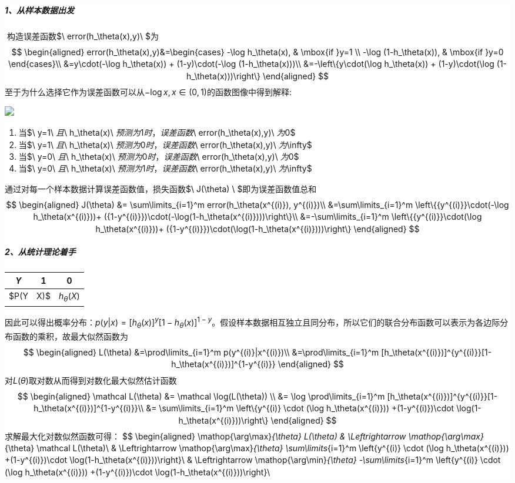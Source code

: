 ##### 1、从样本数据出发

​	构造误差函数$\ error(h_\theta(x),y)\ $为
$$
\begin{aligned}
error(h_\theta(x),y)&=\begin{cases} 
    -\log h_\theta(x),  & \mbox{if }y=1 \\
    -\log (1-h_\theta(x)), & \mbox{if }y=0
\end{cases}\\
&=y\cdot(-\log h_\theta(x)) + (1-y)\cdot(-\log (1-h_\theta(x)))\\
&=-\left\{y\cdot(\log h_\theta(x)) + (1-y)\cdot(\log (1-h_\theta(x)))\right\}
\end{aligned}
$$
至于为什么选择它作为误差函数可以从$-\log x, x \in (0,1)​$的函数图像中得到解释:

![](..\picture\log.png)

1. 当$\ y=1\ $且$\ h_\theta(x)\ $预测为$1$时，误差函数$\ error(h_\theta(x),y)\ $为$0$
2. 当$\ y=1\ $且$\ h_\theta(x)\ $预测为$0$时，误差函数$\ error(h_\theta(x),y)\ $为$\infty$
3. 当$\ y=0\ $且$\ h_\theta(x)\ $预测为$0$时，误差函数$\ error(h_\theta(x),y)\ $为$0$
4. 当$\ y=0\ $且$\ h_\theta(x)\ $预测为$1$时，误差函数$\ error(h_\theta(x),y)\ $为$\infty$

通过对每一个样本数据计算误差函数值，损失函数$\ J(\theta) \ $即为误差函数值总和
$$
\begin{aligned}
J(\theta) &= \sum\limits_{i=1}^m error(h_\theta(x^{(i)}), y^{(i)})\\
&=\sum\limits_{i=1}^m \left\{{y^{(i)}}\cdot(-\log h_\theta(x^{(i)}))+ ({1-y^{(i)}})\cdot(-\log(1-h_\theta(x^{(i)})))\right\}\\
&=-\sum\limits_{i=1}^m \left\{{y^{(i)}}\cdot(\log h_\theta(x^{(i)}))+ ({1-y^{(i)}})\cdot(\log(1-h_\theta(x^{(i)})))\right\}
\end{aligned}
$$

##### 2、从统计理论着手

|   $Y$    |       1       |        0        |
| :------: | :-----------: | :-------------: |
| $P(Y|X)$ | $h_\theta(X)$ | $1-h_\theta(X)$ |

因此可以得出概率分布：$p(y|x)=[h_\theta(x)]^{y}[1-h_\theta(x)]^{1-y}$。假设样本数据相互独立且同分布，所以它们的联合分布函数可以表示为各边际分布函数的乘积，故最大似然函数为 
$$
\begin{aligned}
L(\theta) &=\prod\limits_{i=1}^m p(y^{(i)}|x^{(i)})\\
&=\prod\limits_{i=1}^m [h_\theta(x^{(i)})]^{y^{(i)}}[1-h_\theta(x^{(i)})]^{1-y^{(i)}}
\end{aligned}
$$
 对$L(\theta)$取对数从而得到对数化最大似然估计函数
$$
\begin{aligned}
\mathcal L(\theta) &= \mathcal \log(L(\theta)) \\
&= \log \prod\limits_{i=1}^m [h_\theta(x^{(i)})]^{y^{(i)}}[1-h_\theta(x^{(i)})]^{1-y^{(i)}}\\
&= \sum\limits_{i=1}^m \left\{y^{(i)} \cdot (\log h_\theta(x^{(i)})) +(1-y^{(i)})\cdot \log(1-h_\theta(x^{(i)}))\right\}
\end{aligned}
$$
求解最大化对数似然函数可得：
$$
\begin{aligned}
\mathop{\arg\max}_{\theta} L(\theta) & \Leftrightarrow \mathop{\arg\max}_{\theta} \mathcal L(\theta)\\
& \Leftrightarrow \mathop{\arg\max}_{\theta} \sum\limits_{i=1}^m \left\{y^{(i)} \cdot (\log h_\theta(x^{(i)})) +(1-y^{(i)})\cdot \log(1-h_\theta(x^{(i)}))\right\}\\
& \Leftrightarrow \mathop{\arg\min}_{\theta} -\sum\limits_{i=1}^m \left\{y^{(i)} \cdot (\log h_\theta(x^{(i)})) +(1-y^{(i)})\cdot \log(1-h_\theta(x^{(i)}))\right\}\\